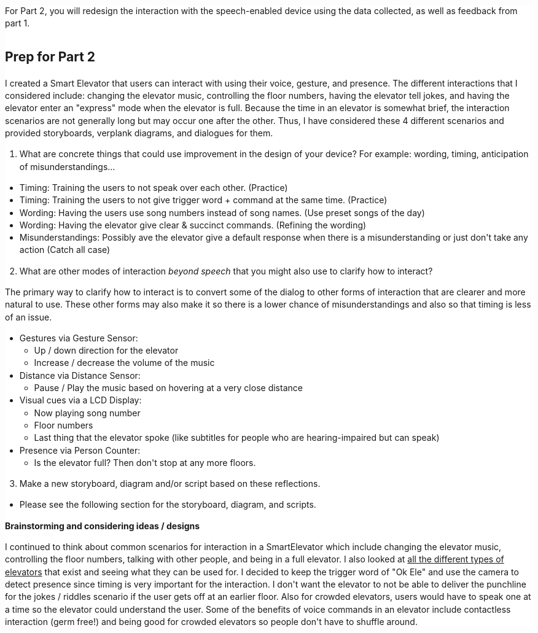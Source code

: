 For Part 2, you will redesign the interaction with the speech-enabled device using the data collected, as well as feedback from part 1.

## Prep for Part 2

I created a Smart Elevator that users can interact with using their voice, gesture, and presence. The different interactions that I considered include: changing the elevator music, controlling the floor numbers, having the elevator tell jokes, and having the elevator enter an "express" mode when the elevator is full. Because the time in an elevator is somewhat brief, the interaction scenarios are not generally long but may occur one after the other. Thus, I have considered these 4 different scenarios and provided storyboards, verplank diagrams, and dialogues for them.

1. What are concrete things that could use improvement in the design of your device? For example: wording, timing, anticipation of misunderstandings...

* Timing: Training the users to not speak over each other. (Practice)
* Timing: Training the users to not give trigger word + command at the same time. (Practice)
* Wording: Having the users use song numbers instead of song names. (Use preset songs of the day)
* Wording: Having the elevator give clear & succinct commands. (Refining the wording)
* Misunderstandings: Possibly ave the elevator give a default response when there is a misunderstanding or just don't take any action (Catch all case)

2. What are other modes of interaction _beyond speech_ that you might also use to clarify how to interact?

The primary way to clarify how to interact is to convert some of the dialog to other forms of interaction that are clearer and more natural to use. These other forms may also make it so there is a lower chance of misunderstandings and also so that timing is less of an issue.

* Gestures via Gesture Sensor: 
  * Up / down direction for the elevator
  * Increase / decrease the volume of the music
* Distance via Distance Sensor:
  * Pause / Play the music based on hovering at a very close distance
* Visual cues via a LCD Display:
  * Now playing song number
  * Floor numbers
  * Last thing that the elevator spoke (like subtitles for people who are hearing-impaired but can speak)
* Presence via Person Counter:
  * Is the elevator full? Then don't stop at any more floors.

3. Make a new storyboard, diagram and/or script based on these reflections.
* Please see the following section for the storyboard, diagram, and scripts.


**Brainstorming and considering ideas / designs**

I continued to think about common scenarios for interaction in a SmartElevator which include changing the elevator music, controlling the floor numbers, talking with other people, and being in a full elevator. I also looked at [all the different types of elevators](https://en.wikipedia.org/wiki/Elevator) that exist and seeing what they can be used for. I decided to keep the trigger word of "Ok Ele" and use the camera to detect presence since timing is very important for the interaction. I don't want the elevator to not be able to deliver the punchline for the jokes / riddles scenario if the user gets off at an earlier floor. Also for crowded elevators, users would have to speak one at a time so the elevator could understand the user. Some of the benefits of voice commands in an elevator include contactless interaction (germ free!) and being good for crowded elevators so people don't have to shuffle around. 
